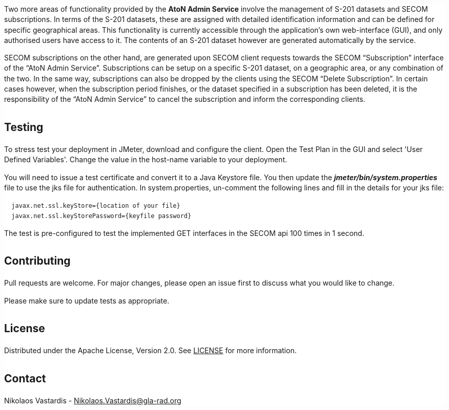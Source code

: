 Two more areas of functionality provided by the **AtoN Admin Service** involve
the management of S-201 datasets and SECOM subscriptions. In terms of the S-201
datasets, these are assigned with detailed identification information and can
be defined for specific geographical areas. This functionality is currently
accessible through the application’s own web-interface (GUI), and only
authorised users have access to it. The contents of an S-201 dataset however
are generated automatically by the service.

SECOM subscriptions on the other hand, are generated upon SECOM client requests
towards the SECOM “Subscription” interface of the “AtoN Admin Service”.
Subscriptions can be setup on a specific S-201 dataset, on a geographic area,
or any combination of the two. In the same way, subscriptions can also be
dropped by the clients using the SECOM “Delete Subscription”. In certain cases
however, when the subscription period finishes, or the dataset specified in a
subscription has been deleted, it is the responsibility of the “AtoN Admin 
Service” to cancel the subscription and inform the corresponding clients.

## Testing

To stress test your deployment in JMeter, download and configure the client. Open the Test Plan in the GUI and select 'User Defined Variables'. Change the value in the host-name variable to your deployment.

You will need to issue a test certificate and convert it to a Java Keystore file. You then update the ***jmeter/bin/system.properties*** file to use the jks file for authentication. In system.properties, un-comment the following lines and fill in the details for your jks file:
```
  javax.net.ssl.keyStore={location of your file}
  javax.net.ssl.keyStorePassword={keyfile password}
```

The test is pre-configured to test the implemented GET interfaces in the SECOM api 100 times in 1 second.

## Contributing

Pull requests are welcome. For major changes, please open an issue first to
discuss what you would like to change.

Please make sure to update tests as appropriate.

## License

Distributed under the Apache License, Version 2.0. See [LICENSE](./LICENSE.md)
for more information.

## Contact

Nikolaos Vastardis - Nikolaos.Vastardis@gla-rad.org



